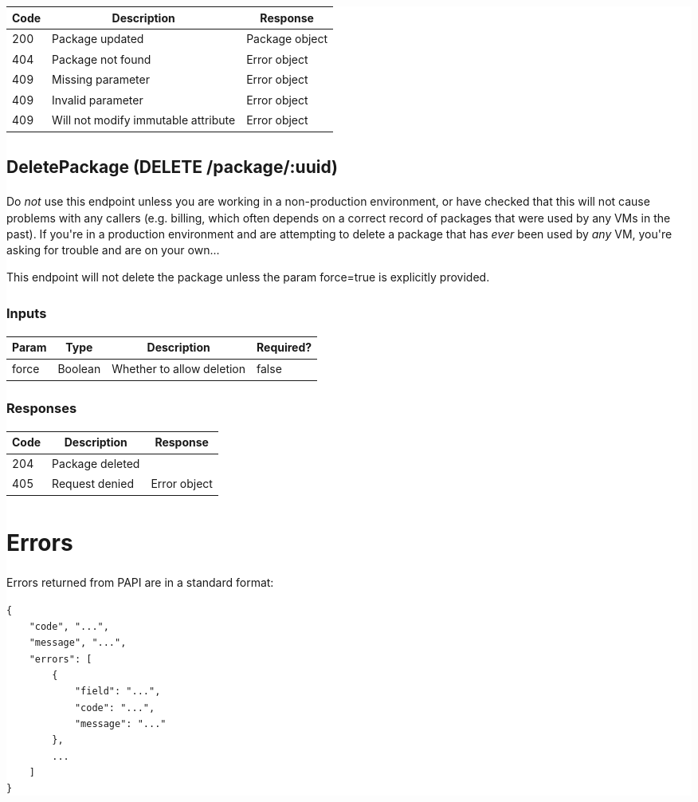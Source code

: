| Code | Description                         | Response       |
| ---- | ----------------------------------- | -------------- |
| 200  | Package updated                     | Package object |
| 404  | Package not found                   | Error object   |
| 409  | Missing parameter                   | Error object   |
| 409  | Invalid parameter                   | Error object   |
| 409  | Will not modify immutable attribute | Error object   |


## DeletePackage (DELETE /package/:uuid)

Do *not* use this endpoint unless you are working in a non-production
environment, or have checked that this will not cause problems with
any callers (e.g. billing, which often depends on a correct record of
packages that were used by any VMs in the past). If you're in a production
environment and are attempting to delete a package that has *ever* been used
by *any* VM, you're asking for trouble and are on your own...

This endpoint will not delete the package unless the param force=true
is explicitly provided.


### Inputs

| Param | Type    | Description               | Required? |
| ------| ------- | ------------------------- | --------- |
| force | Boolean | Whether to allow deletion | false     |


### Responses

| Code | Description       | Response       |
| ---- | ----------------- | -------------- |
| 204  | Package deleted   |                |
| 405  | Request denied    | Error object   |



# Errors

Errors returned from PAPI are in a standard format:

    {
        "code", "...",
        "message", "...",
        "errors": [
            {
                "field": "...",
                "code": "...",
                "message": "..."
            },
            ...
        ]
    }
